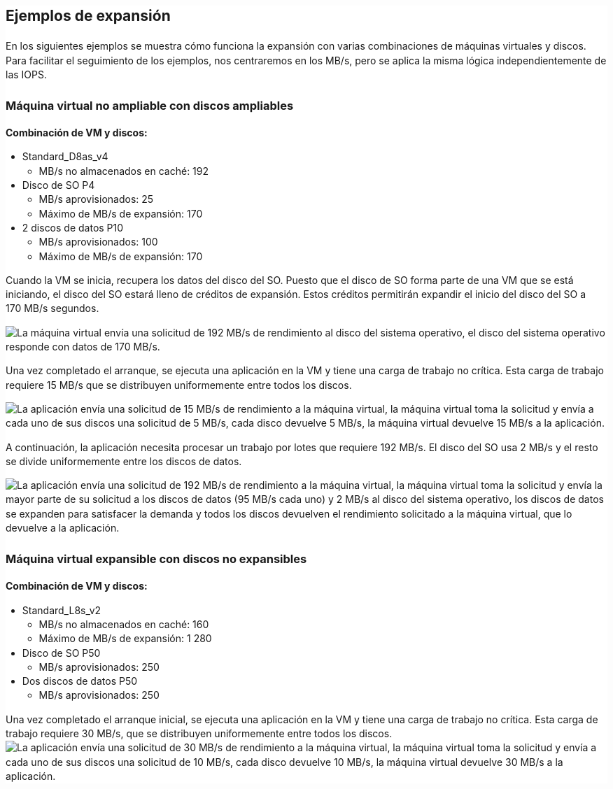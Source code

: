 ## <a name="bursting-examples"></a>Ejemplos de expansión

En los siguientes ejemplos se muestra cómo funciona la expansión con varias combinaciones de máquinas virtuales y discos. Para facilitar el seguimiento de los ejemplos, nos centraremos en los MB/s, pero se aplica la misma lógica independientemente de las IOPS.

### <a name="non-burstable-virtual-machine-with-burstable-disks"></a>Máquina virtual no ampliable con discos ampliables
**Combinación de VM y discos:** 
- Standard_D8as_v4 
    - MB/s no almacenados en caché: 192
- Disco de SO P4
    - MB/s aprovisionados: 25
    - Máximo de MB/s de expansión: 170 
- 2 discos de datos P10 
    - MB/s aprovisionados: 100
    - Máximo de MB/s de expansión: 170

 Cuando la VM se inicia, recupera los datos del disco del SO. Puesto que el disco de SO forma parte de una VM que se está iniciando, el disco del SO estará lleno de créditos de expansión. Estos créditos permitirán expandir el inicio del disco del SO a 170 MB/s segundos.

![La máquina virtual envía una solicitud de 192 MB/s de rendimiento al disco del sistema operativo, el disco del sistema operativo responde con datos de 170 MB/s.](media/managed-disks-bursting/nonbursting-vm-bursting-disk/nonbursting-vm-bursting-disk-startup.jpg)

Una vez completado el arranque, se ejecuta una aplicación en la VM y tiene una carga de trabajo no crítica. Esta carga de trabajo requiere 15 MB/s que se distribuyen uniformemente entre todos los discos.

![La aplicación envía una solicitud de 15 MB/s de rendimiento a la máquina virtual, la máquina virtual toma la solicitud y envía a cada uno de sus discos una solicitud de 5 MB/s, cada disco devuelve 5 MB/s, la máquina virtual devuelve 15 MB/s a la aplicación.](media/managed-disks-bursting/nonbursting-vm-bursting-disk/nonbursting-vm-bursting-disk-idling.jpg)

A continuación, la aplicación necesita procesar un trabajo por lotes que requiere 192 MB/s. El disco del SO usa 2 MB/s y el resto se divide uniformemente entre los discos de datos.

![La aplicación envía una solicitud de 192 MB/s de rendimiento a la máquina virtual, la máquina virtual toma la solicitud y envía la mayor parte de su solicitud a los discos de datos (95 MB/s cada uno) y 2 MB/s al disco del sistema operativo, los discos de datos se expanden para satisfacer la demanda y todos los discos devuelven el rendimiento solicitado a la máquina virtual, que lo devuelve a la aplicación.](media/managed-disks-bursting/nonbursting-vm-bursting-disk/nonbursting-vm-bursting-disk-bursting.jpg)

### <a name="burstable-virtual-machine-with-non-burstable-disks"></a>Máquina virtual expansible con discos no expansibles
**Combinación de VM y discos:** 
- Standard_L8s_v2 
    - MB/s no almacenados en caché: 160
    - Máximo de MB/s de expansión: 1 280
- Disco de SO P50
    - MB/s aprovisionados: 250 
- Dos discos de datos P50 
    - MB/s aprovisionados: 250

 Una vez completado el arranque inicial, se ejecuta una aplicación en la VM y tiene una carga de trabajo no crítica. Esta carga de trabajo requiere 30 MB/s, que se distribuyen uniformemente entre todos los discos.
![La aplicación envía una solicitud de 30 MB/s de rendimiento a la máquina virtual, la máquina virtual toma la solicitud y envía a cada uno de sus discos una solicitud de 10 MB/s, cada disco devuelve 10 MB/s, la máquina virtual devuelve 30 MB/s a la aplicación.](media/managed-disks-bursting/bursting-vm-nonbursting-disk/burst-vm-nonbursting-disk-normal.jpg)

